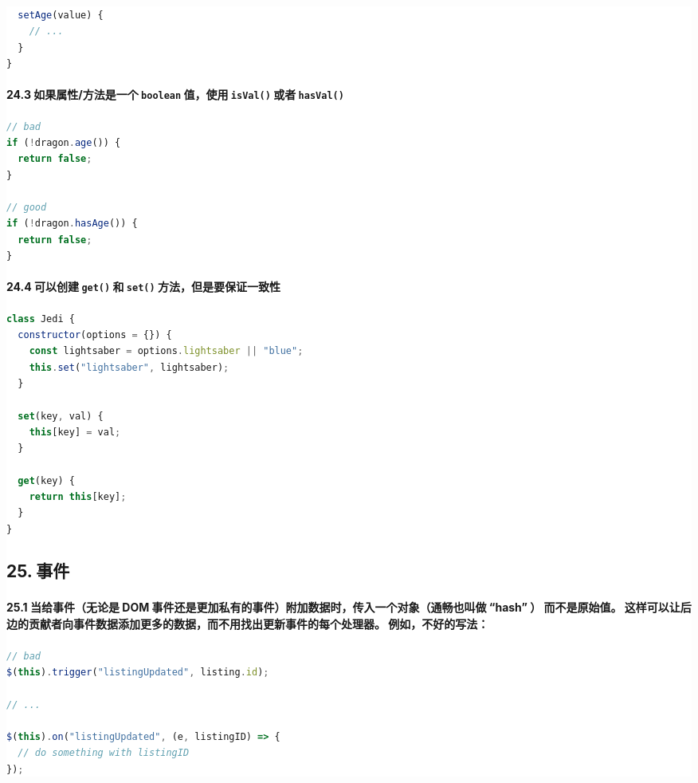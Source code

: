 ```javascript
  setAge(value) {
    // ...
  }
}
```

#### 24.3 如果属性/方法是一个 `boolean` 值，使用 `isVal()` 或者 `hasVal()`

```javascript
// bad
if (!dragon.age()) {
  return false;
}

// good
if (!dragon.hasAge()) {
  return false;
}
```

#### 24.4 可以创建 `get()` 和 `set()` 方法，但是要保证一致性

```javascript
class Jedi {
  constructor(options = {}) {
    const lightsaber = options.lightsaber || "blue";
    this.set("lightsaber", lightsaber);
  }

  set(key, val) {
    this[key] = val;
  }

  get(key) {
    return this[key];
  }
}
```

## 25. 事件

#### 25.1 当给事件（无论是 DOM 事件还是更加私有的事件）附加数据时，传入一个对象（通畅也叫做 “hash” ） 而不是原始值。 这样可以让后边的贡献者向事件数据添加更多的数据，而不用找出更新事件的每个处理器。 例如，不好的写法：

```javascript
// bad
$(this).trigger("listingUpdated", listing.id);

// ...

$(this).on("listingUpdated", (e, listingID) => {
  // do something with listingID
});
```


  [getKey("enabled")]: true,
  [index]: number,